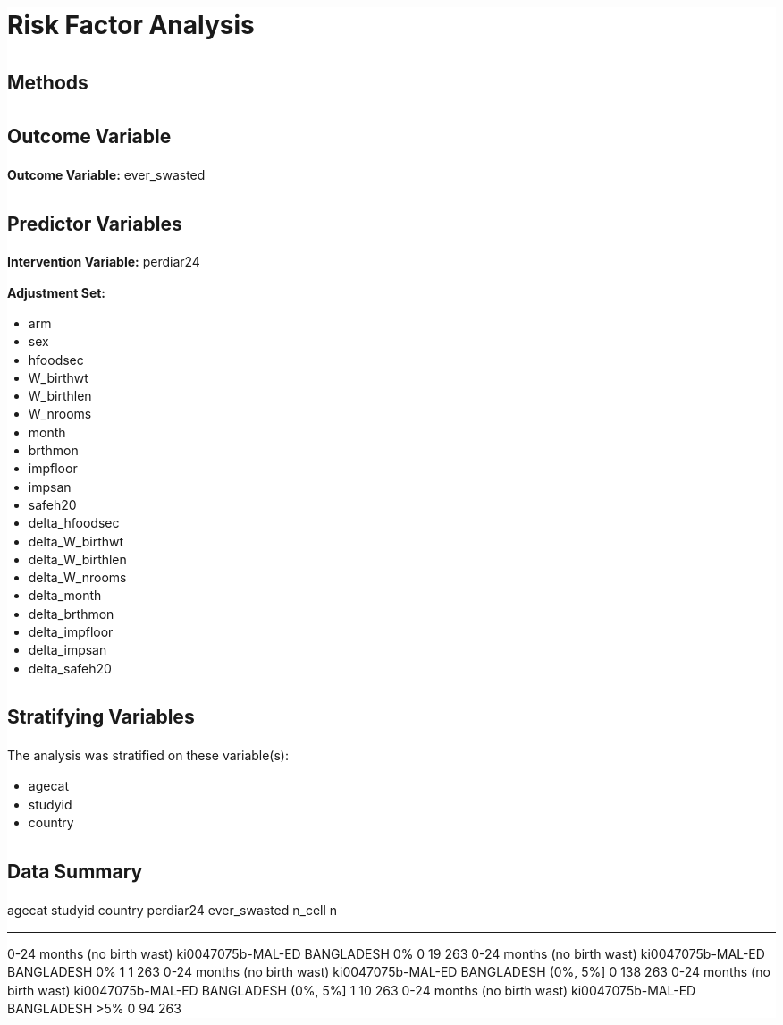 # Risk Factor Analysis







## Methods
## Outcome Variable

**Outcome Variable:** ever_swasted

## Predictor Variables

**Intervention Variable:** perdiar24

**Adjustment Set:**

* arm
* sex
* hfoodsec
* W_birthwt
* W_birthlen
* W_nrooms
* month
* brthmon
* impfloor
* impsan
* safeh20
* delta_hfoodsec
* delta_W_birthwt
* delta_W_birthlen
* delta_W_nrooms
* delta_month
* delta_brthmon
* delta_impfloor
* delta_impsan
* delta_safeh20

## Stratifying Variables

The analysis was stratified on these variable(s):

* agecat
* studyid
* country

## Data Summary

agecat                        studyid                    country                        perdiar24    ever_swasted   n_cell      n
----------------------------  -------------------------  -----------------------------  ----------  -------------  -------  -----
0-24 months (no birth wast)   ki0047075b-MAL-ED          BANGLADESH                     0%                      0       19    263
0-24 months (no birth wast)   ki0047075b-MAL-ED          BANGLADESH                     0%                      1        1    263
0-24 months (no birth wast)   ki0047075b-MAL-ED          BANGLADESH                     (0%, 5%]                0      138    263
0-24 months (no birth wast)   ki0047075b-MAL-ED          BANGLADESH                     (0%, 5%]                1       10    263
0-24 months (no birth wast)   ki0047075b-MAL-ED          BANGLADESH                     >5%                     0       94    263